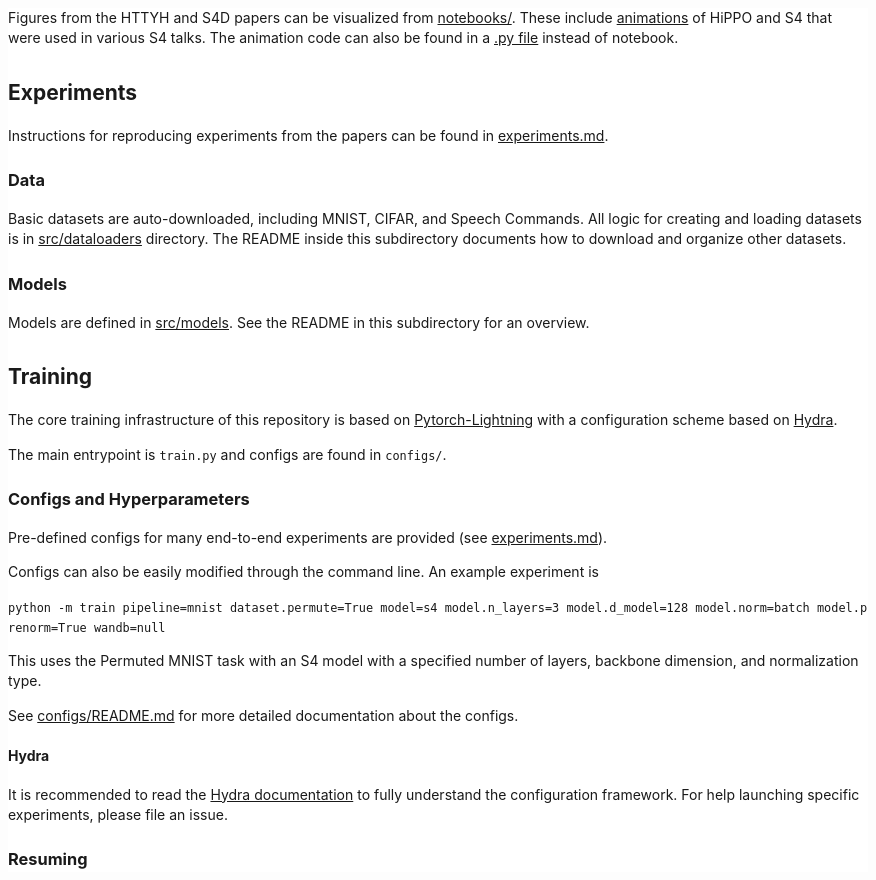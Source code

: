 Figures from the HTTYH and S4D papers can be visualized from [notebooks/](notebooks/). These include [animations](notebooks/hippo_function_approximation.ipynb) of HiPPO and S4 that were used in various S4 talks. The animation code can also be found in a [.py file](src/models/hippo/visualizations.py) instead of notebook.

## Experiments

Instructions for reproducing experiments from the papers can be found in [experiments.md](experiments.md).


### Data

Basic datasets are auto-downloaded, including MNIST, CIFAR, and Speech Commands.
All logic for creating and loading datasets is in [src/dataloaders](./src/dataloaders/) directory.
The README inside this subdirectory documents how to download and organize other datasets.

### Models

Models are defined in [src/models](src/models). See the README in this subdirectory for an overview.



## Training

The core training infrastructure of this repository is based on [Pytorch-Lightning](https://pytorch-lightning.readthedocs.io/en/latest/) with a configuration scheme based on [Hydra](https://hydra.cc/docs/intro/).

The main entrypoint is `train.py` and configs are found in `configs/`.

### Configs and Hyperparameters
Pre-defined configs for many end-to-end experiments are provided (see [experiments.md](experiments.md)).

Configs can also be easily modified through the command line.
An example experiment is
```
python -m train pipeline=mnist dataset.permute=True model=s4 model.n_layers=3 model.d_model=128 model.norm=batch model.prenorm=True wandb=null
```
This uses the Permuted MNIST task with an S4 model with a specified number of layers, backbone dimension, and normalization type.

See [configs/README.md](configs/) for more detailed documentation about the configs.

#### Hydra

It is recommended to read the [Hydra documentation](https://hydra.cc/docs/intro/) to fully understand the configuration framework. For help launching specific experiments, please file an issue.




### Resuming
